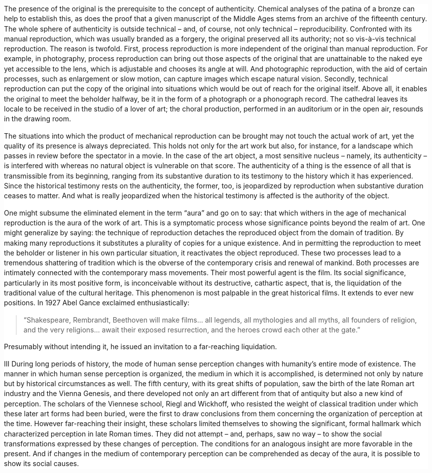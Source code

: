 The presence of the original is the prerequisite to the concept of authenticity. Chemical analyses of the patina of a bronze can help to establish this, as does the proof that a given manuscript of the Middle Ages stems from an archive of the fifteenth century. The whole sphere of authenticity is outside technical – and, of course, not only technical – reproducibility. Confronted with its manual reproduction, which was usually branded as a forgery, the original preserved all its authority; not so vis-à-vis technical reproduction. The reason is twofold. First, process reproduction is more independent of the original than manual reproduction. For example, in photography, process reproduction can bring out those aspects of the original that are unattainable to the naked eye yet accessible to the lens, which is adjustable and chooses its angle at will. And photographic reproduction, with the aid of certain processes, such as enlargement or slow motion, can capture images which escape natural vision. Secondly, technical reproduction can put the copy of the original into situations which would be out of reach for the original itself. Above all, it enables the original to meet the beholder halfway, be it in the form of a photograph or a phonograph record. The cathedral leaves its locale to be received in the studio of a lover of art; the choral production, performed in an auditorium or in the open air, resounds in the drawing room.

The situations into which the product of mechanical reproduction can be brought may not touch the actual work of art, yet the quality of its presence is always depreciated. This holds not only for the art work but also, for instance, for a landscape which passes in review before the spectator in a movie. In the case of the art object, a most sensitive nucleus – namely, its authenticity – is interfered with whereas no natural object is vulnerable on that score. The authenticity of a thing is the essence of all that is transmissible from its beginning, ranging from its substantive duration to its testimony to the history which it has experienced. Since the historical testimony rests on the authenticity, the former, too, is jeopardized by reproduction when substantive duration ceases to matter. And what is really jeopardized when the historical testimony is affected is the authority of the object.

One might subsume the eliminated element in the term “aura” and go on to say: that which withers in the age of mechanical reproduction is the aura of the work of art. This is a symptomatic process whose significance points beyond the realm of art. One might generalize by saying: the technique of reproduction detaches the reproduced object from the domain of tradition. By making many reproductions it substitutes a plurality of copies for a unique existence. And in permitting the reproduction to meet the beholder or listener in his own particular situation, it reactivates the object reproduced. These two processes lead to a tremendous shattering of tradition which is the obverse of the contemporary crisis and renewal of mankind. Both processes are intimately connected with the contemporary mass movements. Their most powerful agent is the film. Its social significance, particularly in its most positive form, is inconceivable without its destructive, cathartic aspect, that is, the liquidation of the traditional value of the cultural heritage. This phenomenon is most palpable in the great historical films. It extends to ever new positions. In 1927 Abel Gance exclaimed enthusiastically:

> “Shakespeare, Rembrandt, Beethoven will make films... all legends, all mythologies and all myths, all founders of religion, and the very religions... await their exposed resurrection, and the heroes crowd each other at the gate.”

Presumably without intending it, he issued an invitation to a far-reaching liquidation.

III
During long periods of history, the mode of human sense perception changes with humanity’s entire mode of existence. The manner in which human sense perception is organized, the medium in which it is accomplished, is determined not only by nature but by historical circumstances as well. The fifth century, with its great shifts of population, saw the birth of the late Roman art industry and the Vienna Genesis, and there developed not only an art different from that of antiquity but also a new kind of perception. The scholars of the Viennese school, Riegl and Wickhoff, who resisted the weight of classical tradition under which these later art forms had been buried, were the first to draw conclusions from them concerning the organization of perception at the time. However far-reaching their insight, these scholars limited themselves to showing the significant, formal hallmark which characterized perception in late Roman times. They did not attempt – and, perhaps, saw no way – to show the social transformations expressed by these changes of perception. The conditions for an analogous insight are more favorable in the present. And if changes in the medium of contemporary perception can be comprehended as decay of the aura, it is possible to show its social causes.
